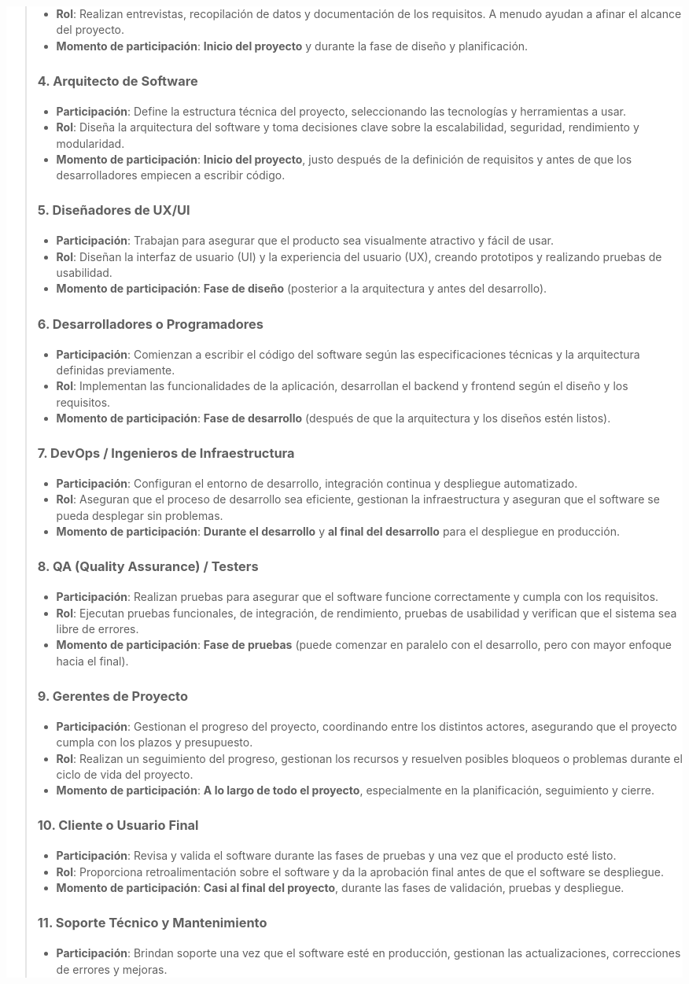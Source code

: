 >    - **Rol**: Realizan entrevistas, recopilación de datos y documentación de los requisitos. A menudo ayudan a afinar el alcance del proyecto.
>    - **Momento de participación**: **Inicio del proyecto** y durante la fase de diseño y planificación.
> 
> ### 4. **Arquitecto de Software**
>    - **Participación**: Define la estructura técnica del proyecto, seleccionando las tecnologías y herramientas a usar.
>    - **Rol**: Diseña la arquitectura del software y toma decisiones clave sobre la escalabilidad, seguridad, rendimiento y modularidad.
>    - **Momento de participación**: **Inicio del proyecto**, justo después de la definición de requisitos y antes de que los desarrolladores empiecen a escribir código.
> 
> ### 5. **Diseñadores de UX/UI**
>    - **Participación**: Trabajan para asegurar que el producto sea visualmente atractivo y fácil de usar.
>    - **Rol**: Diseñan la interfaz de usuario (UI) y la experiencia del usuario (UX), creando prototipos y realizando pruebas de usabilidad.
>    - **Momento de participación**: **Fase de diseño** (posterior a la arquitectura y antes del desarrollo).
> 
> ### 6. **Desarrolladores o Programadores**
>    - **Participación**: Comienzan a escribir el código del software según las especificaciones técnicas y la arquitectura definidas previamente.
>    - **Rol**: Implementan las funcionalidades de la aplicación, desarrollan el backend y frontend según el diseño y los requisitos.
>    - **Momento de participación**: **Fase de desarrollo** (después de que la arquitectura y los diseños estén listos).
> 
> ### 7. **DevOps / Ingenieros de Infraestructura**
>    - **Participación**: Configuran el entorno de desarrollo, integración continua y despliegue automatizado.
>    - **Rol**: Aseguran que el proceso de desarrollo sea eficiente, gestionan la infraestructura y aseguran que el software se pueda desplegar sin problemas.
>    - **Momento de participación**: **Durante el desarrollo** y **al final del desarrollo** para el despliegue en producción.
> 
> ### 8. **QA (Quality Assurance) / Testers**
>    - **Participación**: Realizan pruebas para asegurar que el software funcione correctamente y cumpla con los requisitos.
>    - **Rol**: Ejecutan pruebas funcionales, de integración, de rendimiento, pruebas de usabilidad y verifican que el sistema sea libre de errores.
>    - **Momento de participación**: **Fase de pruebas** (puede comenzar en paralelo con el desarrollo, pero con mayor enfoque hacia el final).
> 
> ### 9. **Gerentes de Proyecto**
>    - **Participación**: Gestionan el progreso del proyecto, coordinando entre los distintos actores, asegurando que el proyecto cumpla con los plazos y presupuesto.
>    - **Rol**: Realizan un seguimiento del progreso, gestionan los recursos y resuelven posibles bloqueos o problemas durante el ciclo de vida del proyecto.
>    - **Momento de participación**: **A lo largo de todo el proyecto**, especialmente en la planificación, seguimiento y cierre.
> 
> ### 10. **Cliente o Usuario Final**
>    - **Participación**: Revisa y valida el software durante las fases de pruebas y una vez que el producto esté listo.
>    - **Rol**: Proporciona retroalimentación sobre el software y da la aprobación final antes de que el software se despliegue.
>    - **Momento de participación**: **Casi al final del proyecto**, durante las fases de validación, pruebas y despliegue.
> 
> ### 11. **Soporte Técnico y Mantenimiento**
>    - **Participación**: Brindan soporte una vez que el software esté en producción, gestionan las actualizaciones, correcciones de errores y mejoras.